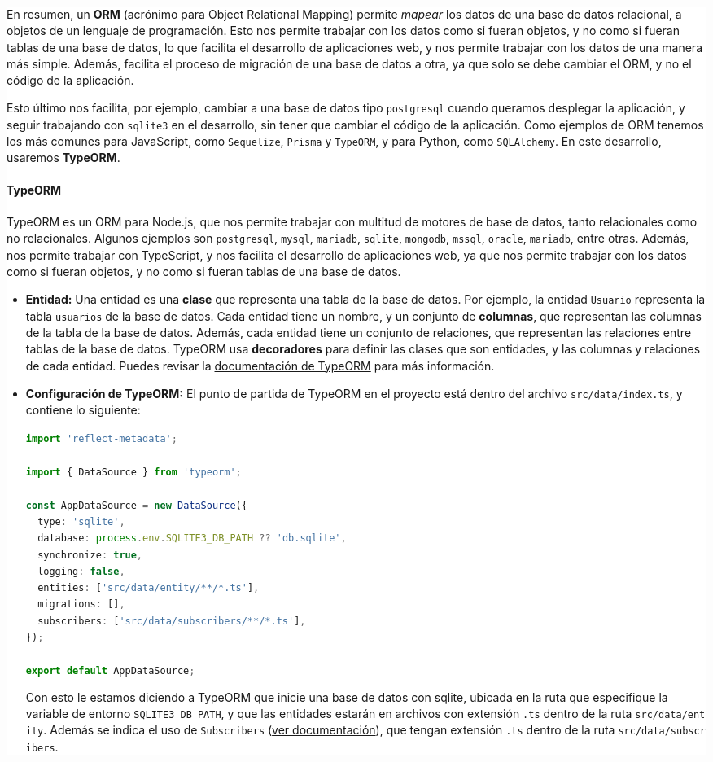 En resumen, un **ORM** (acrónimo para Object Relational Mapping) permite *mapear* los datos de una base de datos relacional, a objetos de un lenguaje de programación. Esto nos permite trabajar con los datos como si fueran objetos, y no como si fueran tablas de una base de datos, lo que facilita el desarrollo de aplicaciones web, y nos permite trabajar con los datos de una manera más simple. Además, facilita el proceso de migración de una base de datos a otra, ya que solo se debe cambiar el ORM, y no el código de la aplicación.

Esto último nos facilita, por ejemplo, cambiar a una base de datos tipo `postgresql` cuando queramos desplegar la aplicación, y seguir trabajando con `sqlite3` en el desarrollo, sin tener que cambiar el código de la aplicación. Como ejemplos de ORM tenemos los más comunes para JavaScript, como `Sequelize`, `Prisma` y `TypeORM`, y para Python, como `SQLAlchemy`. En este desarrollo, usaremos **TypeORM**.

#### TypeORM

TypeORM es un ORM para Node.js, que nos permite trabajar con multitud de motores de base de datos, tanto relacionales como no relacionales. Algunos ejemplos son `postgresql`, `mysql`, `mariadb`, `sqlite`, `mongodb`, `mssql`, `oracle`, `mariadb`, entre otras. Además, nos permite trabajar con TypeScript, y nos facilita el desarrollo de aplicaciones web, ya que nos permite trabajar con los datos como si fueran objetos, y no como si fueran tablas de una base de datos.

- **Entidad:** Una entidad es una **clase** que representa una tabla de la base de datos. Por ejemplo, la entidad `Usuario` representa la tabla `usuarios` de la base de datos. Cada entidad tiene un nombre, y un conjunto de **columnas**, que representan las columnas de la tabla de la base de datos. Además, cada entidad tiene un conjunto de relaciones, que representan las relaciones entre tablas de la base de datos. TypeORM usa **decoradores** para definir las clases que son entidades, y las columnas y relaciones de cada entidad. Puedes revisar la [documentación de TypeORM](https://typeorm.io/) para más información.
- **Configuración de TypeORM:** El punto de partida de TypeORM en el proyecto está dentro del archivo `src/data/index.ts`, y contiene lo siguiente:

  ```ts
  import 'reflect-metadata';

  import { DataSource } from 'typeorm';

  const AppDataSource = new DataSource({
    type: 'sqlite',
    database: process.env.SQLITE3_DB_PATH ?? 'db.sqlite',
    synchronize: true,
    logging: false,
    entities: ['src/data/entity/**/*.ts'],
    migrations: [],
    subscribers: ['src/data/subscribers/**/*.ts'],
  });

  export default AppDataSource;
  ```

  Con esto le estamos diciendo a TypeORM que inicie una base de datos con sqlite, ubicada en la ruta que especifique la variable de entorno `SQLITE3_DB_PATH`, y que las entidades estarán en archivos con extensión `.ts` dentro de la ruta `src/data/entity`. Además se indica el uso de `Subscribers` ([ver documentación](https://typeorm.io/#/listeners-and-subscribers)), que tengan extensión `.ts` dentro de la ruta `src/data/subscribers`.


[node-badge]: https://img.shields.io/badge/Node.js-339933?logo=node.js&logoColor=fff&style=flat
[node-web]: https://nodejs.org/es/
[ts-badge]: https://img.shields.io/badge/TypeScript-3178C6?logo=typescript&logoColor=fff&style=flat
[ts-web]: https://www.typescriptlang.org/
[expressjs-badge]: https://img.shields.io/badge/Express.js-000000?logo=express&logoColor=fff&style=flat
[expressjs-web]: https://expressjs.com/
[sqlite-badge]: https://img.shields.io/badge/SQLite-003B57?logo=sqlite&logoColor=fff&style=flat
[sqlite-web]: https://www.sqlite.org/index.html
[dotenv-badge]: https://img.shields.io/badge/dotenv-000000?logo=dotenv&logoColor=fff&style=flat
[dotenv-web]: https://www.npmjs.com/package/dotenv
[jwt-badge]: https://img.shields.io/badge/JSON%20Web%20Tokens-000?logo=jsonwebtokens&logoColor=fff&style=flat
[jwt-web]: https://jwt.io/
[repo-github-web]: https://github.com/sebaignacioo/ay-inf3240-code2go
[doc-project-gist]: https://gist.github.com/sebaignacioo/ed382806851cc197fe39369c6a4f7ba9#file-backend-md